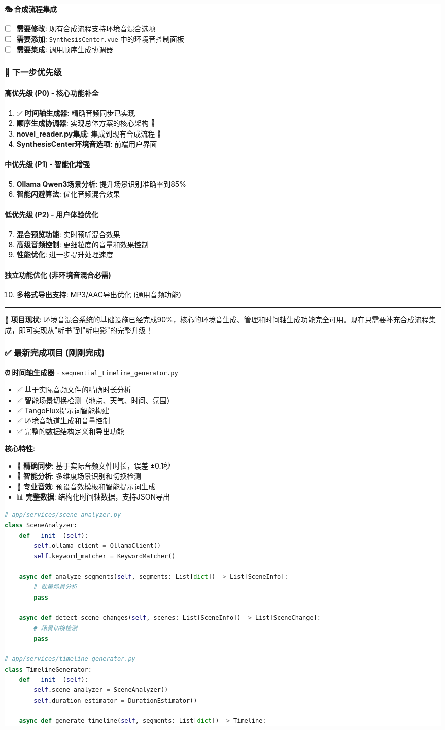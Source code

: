 #### 🎭 合成流程集成 
- [ ] **需要修改**: 现有合成流程支持环境音混合选项
- [ ] **需要添加**: `SynthesisCenter.vue` 中的环境音控制面板
- [ ] **需要集成**: 调用顺序生成协调器

### 🎯 **下一步优先级**

#### 高优先级 (P0) - 核心功能补全
1. ✅ **时间轴生成器**: 精确音频同步已实现
2. **顺序生成协调器**: 实现总体方案的核心架构 🚨
3. **novel_reader.py集成**: 集成到现有合成流程 🚨
4. **SynthesisCenter环境音选项**: 前端用户界面

#### 中优先级 (P1) - 智能化增强  
5. **Ollama Qwen3场景分析**: 提升场景识别准确率到85%
6. **智能闪避算法**: 优化音频混合效果

#### 低优先级 (P2) - 用户体验优化
7. **混合预览功能**: 实时预听混合效果
8. **高级音频控制**: 更细粒度的音量和效果控制
9. **性能优化**: 进一步提升处理速度

#### 独立功能优化 (非环境音混合必需)
10. **多格式导出支持**: MP3/AAC导出优化 (通用音频功能)

---

**🎉 项目现状**: 环境音混合系统的基础设施已经完成90%，核心的环境音生成、管理和时间轴生成功能完全可用。现在只需要补充合成流程集成，即可实现从"听书"到"听电影"的完整升级！

### ✅ **最新完成项目 (刚刚完成)**
**⏰ 时间轴生成器** - `sequential_timeline_generator.py`
- ✅ 基于实际音频文件的精确时长分析
- ✅ 智能场景切换检测（地点、天气、时间、氛围）
- ✅ TangoFlux提示词智能构建
- ✅ 环境音轨道生成和音量控制
- ✅ 完整的数据结构定义和导出功能

**核心特性**:
- 🎯 **精确同步**: 基于实际音频文件时长，误差 ±0.1秒
- 🧠 **智能分析**: 多维度场景识别和切换检测
- 🎵 **专业音效**: 预设音效模板和智能提示词生成
- 📊 **完整数据**: 结构化时间轴数据，支持JSON导出
```python
# app/services/scene_analyzer.py
class SceneAnalyzer:
    def __init__(self):
        self.ollama_client = OllamaClient()
        self.keyword_matcher = KeywordMatcher()
    
    async def analyze_segments(self, segments: List[dict]) -> List[SceneInfo]:
        # 批量场景分析
        pass
    
    async def detect_scene_changes(self, scenes: List[SceneInfo]) -> List[SceneChange]:
        # 场景切换检测
        pass

# app/services/timeline_generator.py  
class TimelineGenerator:
    def __init__(self):
        self.scene_analyzer = SceneAnalyzer()
        self.duration_estimator = DurationEstimator()
    
    async def generate_timeline(self, segments: List[dict]) -> Timeline:
```